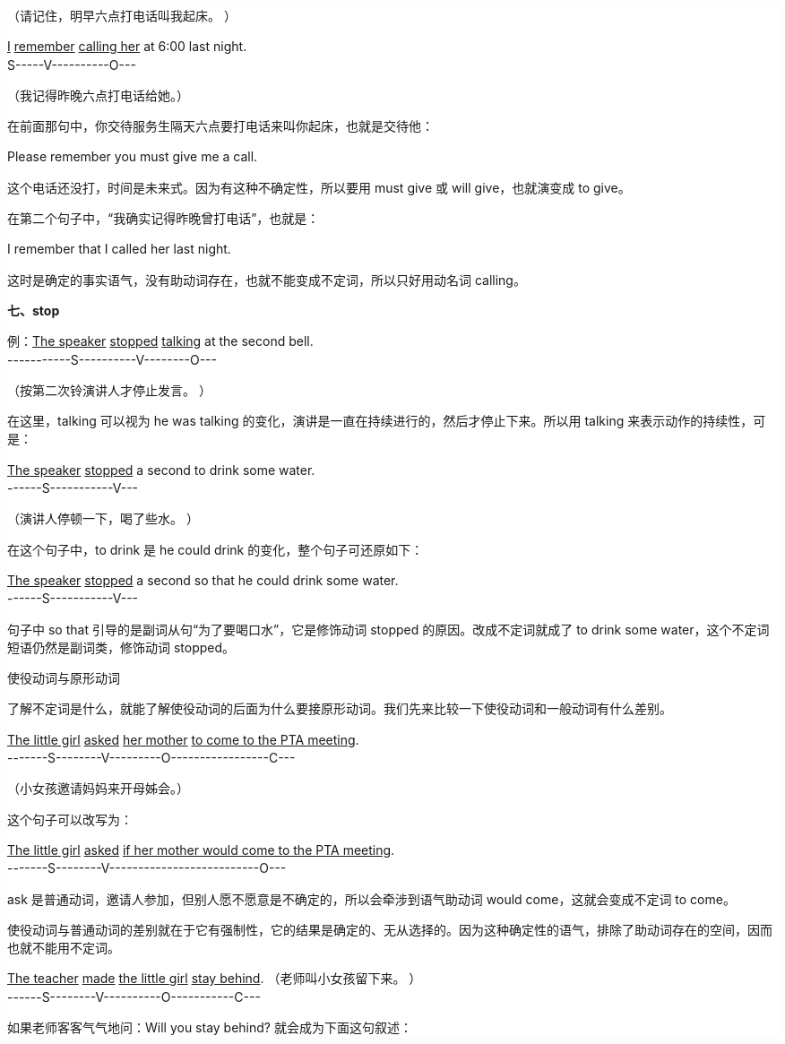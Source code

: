 （请记住，明早六点打电话叫我起床。 ）

<u>I</u> <u>remember</u> <u>calling her</u> at 6:00 last night.   
S-----V----------O---

（我记得昨晚六点打电话给她。）

在前面那句中，你交待服务生隔天六点要打电话来叫你起床，也就是交待他：

Please remember you must give me a call.

这个电话还没打，时间是未来式。因为有这种不确定性，所以要用 must give 或 will give，也就演变成 to give。

在第二个句子中，“我确实记得昨晚曾打电话”，也就是：

I remember that I called her last night.

这时是确定的事实语气，没有助动词存在，也就不能变成不定词，所以只好用动名词 calling。

**七、stop**

例：<u>The speaker</u> <u>stopped</u> <u>talking</u> at the second bell.   
-----------S----------V--------O---

（按第二次铃演讲人才停止发言。 ）

在这里，talking 可以视为 he was talking 的变化，演讲是一直在持续进行的，然后才停止下来。所以用 talking 来表示动作的持续性，可是：

<u>The speaker</u> <u>stopped</u> a second to drink some water.   
------S-----------V---

（演讲人停顿一下，喝了些水。 ）

在这个句子中，to drink 是 he could drink 的变化，整个句子可还原如下：

<u>The speaker</u> <u>stopped</u> a second so that he could drink some water.   
------S-----------V---

句子中 so that 引导的是副词从句“为了要喝口水”，它是修饰动词 stopped 的原因。改成不定词就成了 to drink some water，这个不定词短语仍然是副词类，修饰动词 stopped。

使役动词与原形动词

了解不定词是什么，就能了解使役动词的后面为什么要接原形动词。我们先来比较一下使役动词和一般动词有什么差别。

<u>The little girl</u> <u>asked</u> <u>her mother</u> <u>to come to the PTA meeting</u>.   
-------S--------V---------O-----------------C---

（小女孩邀请妈妈来开母姊会。）

这个句子可以改写为：

<u>The little girl</u> <u>asked</u> <u>if her mother would come to the PTA meeting</u>.  
-------S--------V--------------------------O---

ask 是普通动词，邀请人参加，但别人愿不愿意是不确定的，所以会牵涉到语气助动词 would come，这就会变成不定词 to come。

使役动词与普通动词的差别就在于它有强制性，它的结果是确定的、无从选择的。因为这种确定性的语气，排除了助动词存在的空间，因而也就不能用不定词。

<u>The teacher</u> <u>made</u> <u>the little girl</u> <u>stay behind</u>. （老师叫小女孩留下来。 ）   
------S--------V----------O-----------C---

如果老师客客气气地问：Will you stay behind? 就会成为下面这句叙述：
